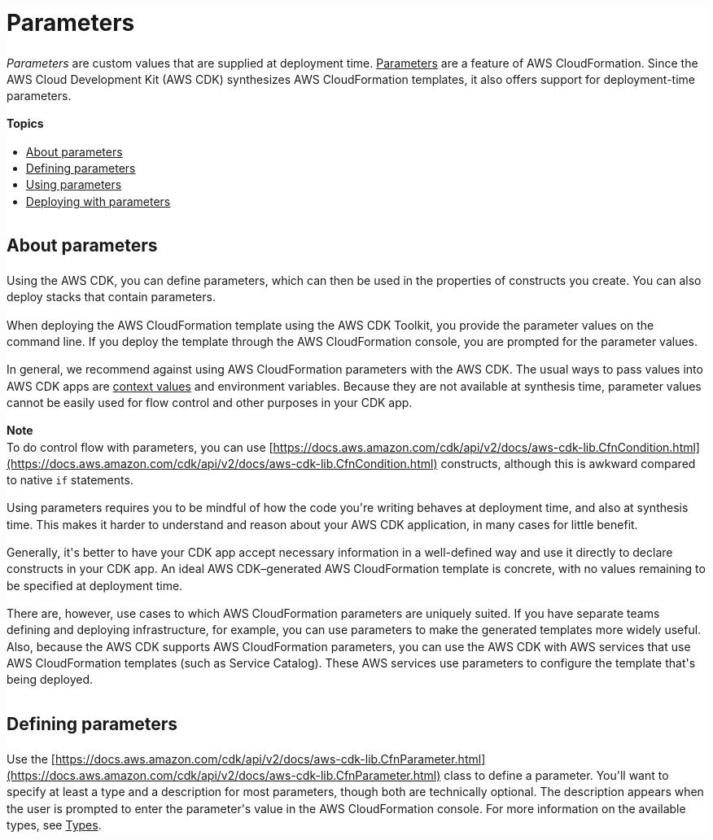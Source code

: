 # Parameters<a name="parameters"></a>

*Parameters* are custom values that are supplied at deployment time\. [Parameters](https://docs.aws.amazon.com/AWSCloudFormation/latest/UserGuide/parameters-section-structure.html) are a feature of AWS CloudFormation\. Since the AWS Cloud Development Kit \(AWS CDK\) synthesizes AWS CloudFormation templates, it also offers support for deployment\-time parameters\.

**Topics**
+ [About parameters](#parameters-about)
+ [Defining parameters](#parameters_define)
+ [Using parameters](#parameters_use)
+ [Deploying with parameters](#parameters_deploy)

## About parameters<a name="parameters-about"></a>

Using the AWS CDK, you can define parameters, which can then be used in the properties of constructs you create\. You can also deploy stacks that contain parameters\. 

When deploying the AWS CloudFormation template using the AWS CDK Toolkit, you provide the parameter values on the command line\. If you deploy the template through the AWS CloudFormation console, you are prompted for the parameter values\.

In general, we recommend against using AWS CloudFormation parameters with the AWS CDK\. The usual ways to pass values into AWS CDK apps are [context values](context.md) and environment variables\. Because they are not available at synthesis time, parameter values cannot be easily used for flow control and other purposes in your CDK app\.

**Note**  
To do control flow with parameters, you can use [https://docs.aws.amazon.com/cdk/api/v2/docs/aws-cdk-lib.CfnCondition.html](https://docs.aws.amazon.com/cdk/api/v2/docs/aws-cdk-lib.CfnCondition.html) constructs, although this is awkward compared to native `if` statements\.

Using parameters requires you to be mindful of how the code you're writing behaves at deployment time, and also at synthesis time\. This makes it harder to understand and reason about your AWS CDK application, in many cases for little benefit\.

Generally, it's better to have your CDK app accept necessary information in a well\-defined way and use it directly to declare constructs in your CDK app\. An ideal AWS CDK–generated AWS CloudFormation template is concrete, with no values remaining to be specified at deployment time\. 

There are, however, use cases to which AWS CloudFormation parameters are uniquely suited\. If you have separate teams defining and deploying infrastructure, for example, you can use parameters to make the generated templates more widely useful\. Also, because the AWS CDK supports AWS CloudFormation parameters, you can use the AWS CDK with AWS services that use AWS CloudFormation templates \(such as Service Catalog\)\. These AWS services use parameters to configure the template that's being deployed\.

## Defining parameters<a name="parameters_define"></a>

Use the [https://docs.aws.amazon.com/cdk/api/v2/docs/aws-cdk-lib.CfnParameter.html](https://docs.aws.amazon.com/cdk/api/v2/docs/aws-cdk-lib.CfnParameter.html) class to define a parameter\. You'll want to specify at least a type and a description for most parameters, though both are technically optional\. The description appears when the user is prompted to enter the parameter's value in the AWS CloudFormation console\. For more information on the available types, see [Types](https://docs.aws.amazon.com/AWSCloudFormation/latest/UserGuide/parameters-section-structure.html#parameters-section-structure-properties-type)\.
